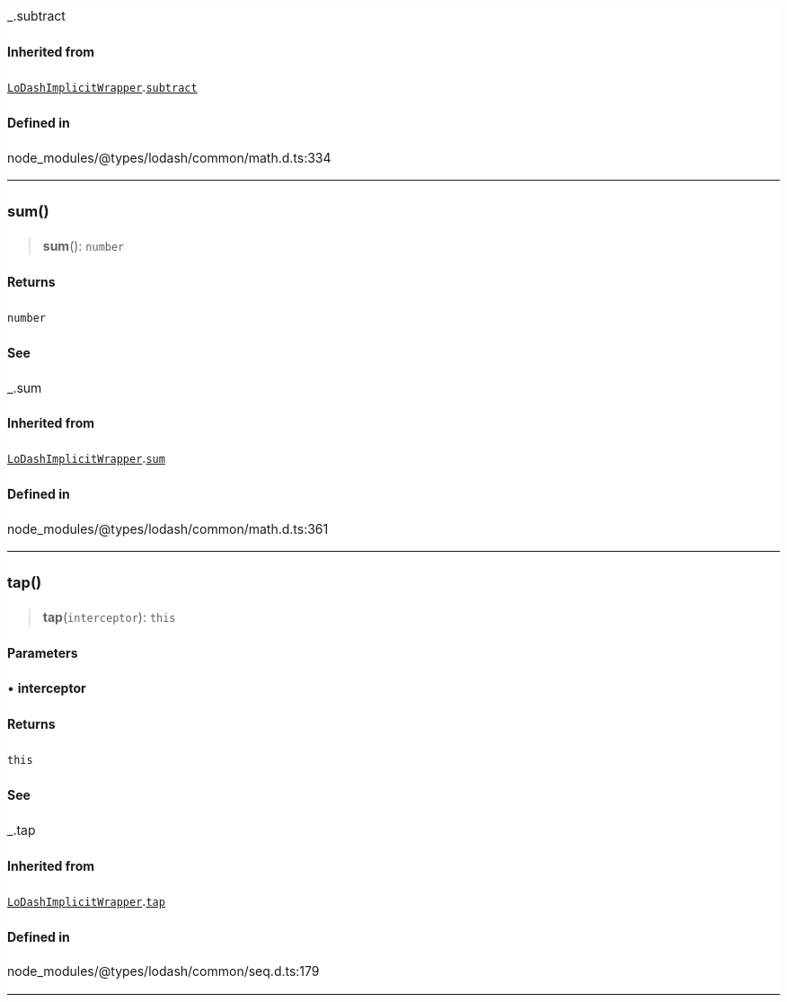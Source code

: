 \_.subtract

#### Inherited from

[`LoDashImplicitWrapper`](LoDashImplicitWrapper.md).[`subtract`](LoDashImplicitWrapper.md#subtract)

#### Defined in

node_modules/@types/lodash/common/math.d.ts:334

---

### sum()

> **sum**(): `number`

#### Returns

`number`

#### See

\_.sum

#### Inherited from

[`LoDashImplicitWrapper`](LoDashImplicitWrapper.md).[`sum`](LoDashImplicitWrapper.md#sum)

#### Defined in

node_modules/@types/lodash/common/math.d.ts:361

---

### tap()

> **tap**(`interceptor`): `this`

#### Parameters

• **interceptor**

#### Returns

`this`

#### See

\_.tap

#### Inherited from

[`LoDashImplicitWrapper`](LoDashImplicitWrapper.md).[`tap`](LoDashImplicitWrapper.md#tap)

#### Defined in

node_modules/@types/lodash/common/seq.d.ts:179

---